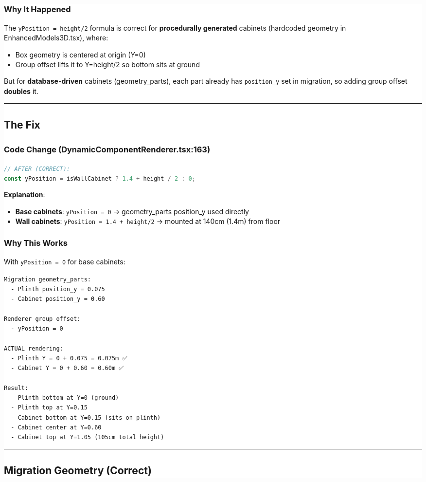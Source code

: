 ### Why It Happened

The `yPosition = height/2` formula is correct for **procedurally generated** cabinets (hardcoded geometry in EnhancedModels3D.tsx), where:
- Box geometry is centered at origin (Y=0)
- Group offset lifts it to Y=height/2 so bottom sits at ground

But for **database-driven** cabinets (geometry_parts), each part already has `position_y` set in migration, so adding group offset **doubles** it.

---

## The Fix

### Code Change (DynamicComponentRenderer.tsx:163)

```typescript
// AFTER (CORRECT):
const yPosition = isWallCabinet ? 1.4 + height / 2 : 0;
```

**Explanation**:
- **Base cabinets**: `yPosition = 0` → geometry_parts position_y used directly
- **Wall cabinets**: `yPosition = 1.4 + height/2` → mounted at 140cm (1.4m) from floor

### Why This Works

With `yPosition = 0` for base cabinets:

```
Migration geometry_parts:
  - Plinth position_y = 0.075
  - Cabinet position_y = 0.60

Renderer group offset:
  - yPosition = 0

ACTUAL rendering:
  - Plinth Y = 0 + 0.075 = 0.075m ✅
  - Cabinet Y = 0 + 0.60 = 0.60m ✅

Result:
  - Plinth bottom at Y=0 (ground)
  - Plinth top at Y=0.15
  - Cabinet bottom at Y=0.15 (sits on plinth)
  - Cabinet center at Y=0.60
  - Cabinet top at Y=1.05 (105cm total height)
```

---

## Migration Geometry (Correct)
